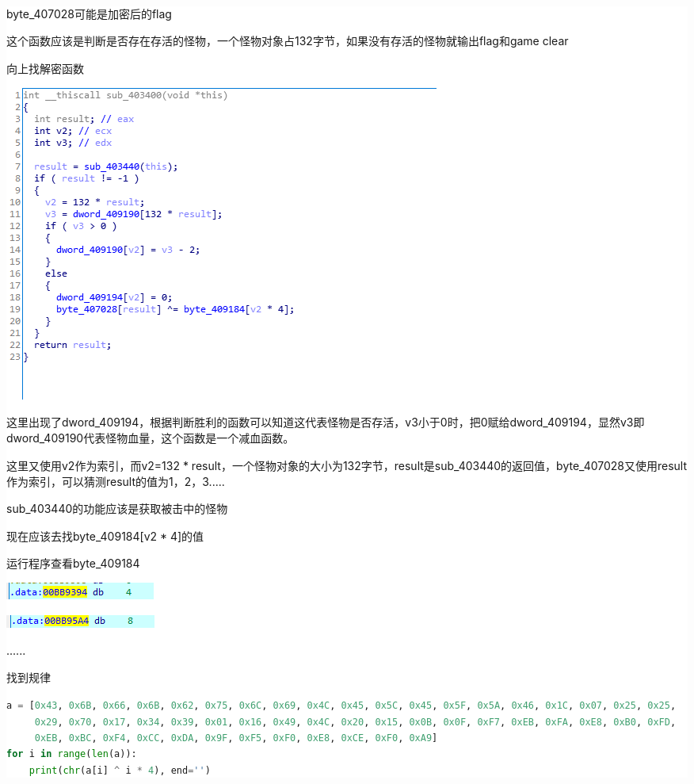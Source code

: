   byte_407028可能是加密后的flag

  这个函数应该是判断是否存在存活的怪物，一个怪物对象占132字节，如果没有存活的怪物就输出flag和game clear

  向上找解密函数

  ![9](https://raw.githubusercontent.com/AiDaiP/AiDaiP.github.io/master/images/reversing.kr-2/9.png)

  这里出现了dword_409194，根据判断胜利的函数可以知道这代表怪物是否存活，v3小于0时，把0赋给dword_409194，显然v3即dword_409190代表怪物血量，这个函数是一个减血函数。

  这里又使用v2作为索引，而v2=132 * result，一个怪物对象的大小为132字节，result是sub_403440的返回值，byte_407028又使用result作为索引，可以猜测result的值为1，2，3.....

  sub_403440的功能应该是获取被击中的怪物

  现在应该去找byte_409184[v2 * 4]的值

  运行程序查看byte_409184

  ![10](https://raw.githubusercontent.com/AiDaiP/AiDaiP.github.io/master/images/reversing.kr-2/10.png)

  ![11](https://raw.githubusercontent.com/AiDaiP/AiDaiP.github.io/master/images/reversing.kr-2/11.png)

  ......

  找到规律

  ```python
  a = [0x43, 0x6B, 0x66, 0x6B, 0x62, 0x75, 0x6C, 0x69, 0x4C, 0x45, 0x5C, 0x45, 0x5F, 0x5A, 0x46, 0x1C, 0x07, 0x25, 0x25,
       0x29, 0x70, 0x17, 0x34, 0x39, 0x01, 0x16, 0x49, 0x4C, 0x20, 0x15, 0x0B, 0x0F, 0xF7, 0xEB, 0xFA, 0xE8, 0xB0, 0xFD,
       0xEB, 0xBC, 0xF4, 0xCC, 0xDA, 0x9F, 0xF5, 0xF0, 0xE8, 0xCE, 0xF0, 0xA9]
  for i in range(len(a)):
      print(chr(a[i] ^ i * 4), end='')
  
  ```

